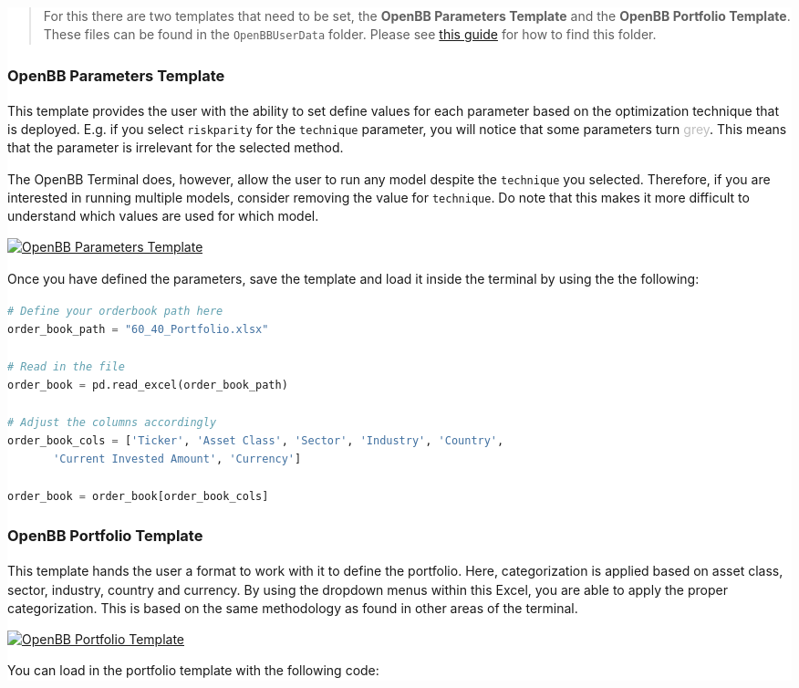 > For this there are two templates that need to be set, the **OpenBB Parameters Template** and the **OpenBB Portfolio Template**. These files can be found in the
`OpenBBUserData` folder. Please see <a href="https://openbb-finance.github.io/OpenBBTerminal/#importing-and-exporting-data-in-the-openbb-terminal" target="_blank">this guide</a> for how to find this folder.

### OpenBB Parameters Template
This template provides the user with the ability to set define values for each parameter based on the optimization
technique that is deployed. E.g. if you select `riskparity` for the `technique` parameter, you will notice that some
parameters turn <span style="color: #BEBEBE">grey</span>. This means that the parameter is irrelevant for the selected
method.

The OpenBB Terminal does, however, allow the user to run any model despite the `technique` you selected. Therefore, if
you are interested in running multiple models, consider removing the value for `technique`. Do note that this makes it
more difficult to understand which values are used for which model.

<a target="_blank" href="https://user-images.githubusercontent.com/46355364/171144692-dd812efd-1e95-4a71-a93f-7ae8a480fe5d.png"><img alt="OpenBB Parameters Template" src="https://user-images.githubusercontent.com/46355364/171144692-dd812efd-1e95-4a71-a93f-7ae8a480fe5d.png"></a>

Once you have defined the parameters, save the template and load it inside the terminal by using the the following:

```python
# Define your orderbook path here
order_book_path = "60_40_Portfolio.xlsx"

# Read in the file
order_book = pd.read_excel(order_book_path)

# Adjust the columns accordingly
order_book_cols = ['Ticker', 'Asset Class', 'Sector', 'Industry', 'Country',
       'Current Invested Amount', 'Currency']

order_book = order_book[order_book_cols]
```

### OpenBB Portfolio Template
This template hands the user a format to work with it to define the portfolio. Here, categorization is applied
based on asset class, sector, industry, country and currency. By using the dropdown menus within this Excel, you
are able to apply the proper categorization. This is based on the same methodology as found in other areas of the
terminal.

<a target="_blank" href="https://user-images.githubusercontent.com/46355364/171145061-cd618153-801c-4771-ba57-7ee0ab8c57e8.png"><img alt="OpenBB Portfolio Template" src="https://user-images.githubusercontent.com/46355364/171145061-cd618153-801c-4771-ba57-7ee0ab8c57e8.png"></a>

You can load in the portfolio template with the following code:
